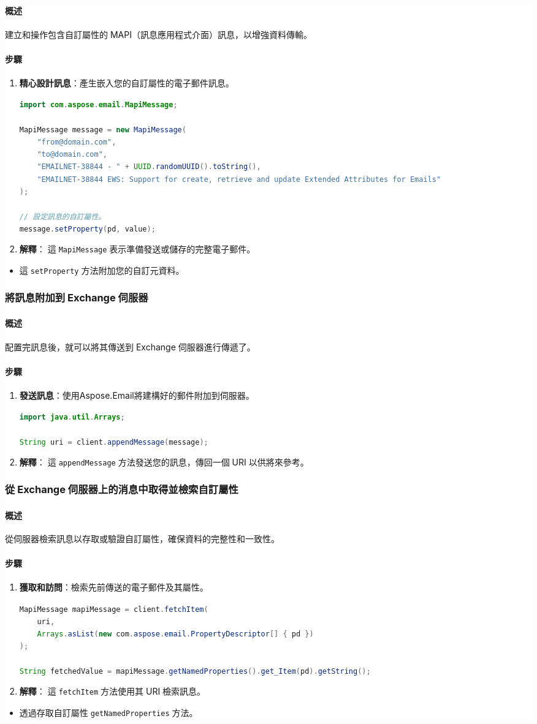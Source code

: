 #### 概述
建立和操作包含自訂屬性的 MAPI（訊息應用程式介面）訊息，以增強資料傳輸。

#### 步驟
1. **精心設計訊息**：產生嵌入您的自訂屬性的電子郵件訊息。
   ```java
   import com.aspose.email.MapiMessage;

   MapiMessage message = new MapiMessage(
       "from@domain.com",
       "to@domain.com",
       "EMAILNET-38844 - " + UUID.randomUUID().toString(),
       "EMAILNET-38844 EWS: Support for create, retrieve and update Extended Attributes for Emails"
   );

   // 設定訊息的自訂屬性。
   message.setProperty(pd, value);
   ```
2. **解釋**： 
這 `MapiMessage` 表示準備發送或儲存的完整電子郵件。
- 這 `setProperty` 方法附加您的自訂元資料。

### 將訊息附加到 Exchange 伺服器

#### 概述
配置完訊息後，就可以將其傳送到 Exchange 伺服器進行傳遞了。

#### 步驟
1. **發送訊息**：使用Aspose.Email將建構好的郵件附加到伺服器。
   ```java
   import java.util.Arrays;

   String uri = client.appendMessage(message);
   ```
2. **解釋**： 
這 `appendMessage` 方法發送您的訊息，傳回一個 URI 以供將來參考。

### 從 Exchange 伺服器上的消息中取得並檢索自訂屬性

#### 概述
從伺服器檢索訊息以存取或驗證自訂屬性，確保資料的完整性和一致性。

#### 步驟
1. **獲取和訪問**：檢索先前傳送的電子郵件及其屬性。
   ```java
   MapiMessage mapiMessage = client.fetchItem(
       uri,
       Arrays.asList(new com.aspose.email.PropertyDescriptor[] { pd })
   );

   String fetchedValue = mapiMessage.getNamedProperties().get_Item(pd).getString();
   ```
2. **解釋**： 
這 `fetchItem` 方法使用其 URI 檢索訊息。
- 透過存取自訂屬性 `getNamedProperties` 方法。
